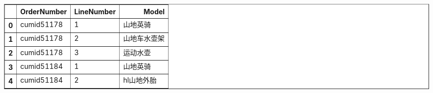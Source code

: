 



<div>
<style scoped>
    .dataframe tbody tr th:only-of-type {
        vertical-align: middle;
    }

    .dataframe tbody tr th {
        vertical-align: top;
    }
    
    .dataframe thead th {
        text-align: right;
    }
</style>
<table border="1" class="dataframe">
  <thead>
    <tr style="text-align: right;">
      <th></th>
      <th>OrderNumber</th>
      <th>LineNumber</th>
      <th>Model</th>
    </tr>
  </thead>
  <tbody>
    <tr>
      <th>0</th>
      <td>cumid51178</td>
      <td>1</td>
      <td>山地英骑</td>
    </tr>
    <tr>
      <th>1</th>
      <td>cumid51178</td>
      <td>2</td>
      <td>山地车水壶架</td>
    </tr>
    <tr>
      <th>2</th>
      <td>cumid51178</td>
      <td>3</td>
      <td>运动水壶</td>
    </tr>
    <tr>
      <th>3</th>
      <td>cumid51184</td>
      <td>1</td>
      <td>山地英骑</td>
    </tr>
    <tr>
      <th>4</th>
      <td>cumid51184</td>
      <td>2</td>
      <td>hl山地外胎</td>
    </tr>
  </tbody>
</table>
</div>
